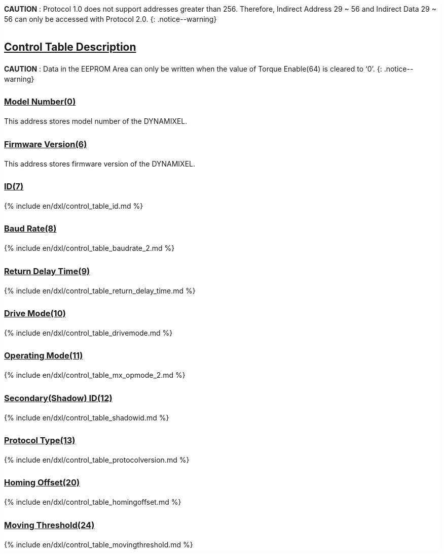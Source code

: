 **CAUTION** : Protocol 1.0 does not support addresses greater than 256. Therefore, Indirect Address 29 ~ 56 and Indirect Data 29 ~ 56 can only be accessed with Protocol 2.0.
{: .notice--warning}

## [Control Table Description](#control-table-description)

**CAUTION** : Data in the EEPROM Area can only be written when the value of Torque Enable(64) is cleared to ‘0’.
{: .notice--warning}

### <a name="model-number"></a>**[Model Number(0)](#model-number0)**
 This address stores model number of the DYNAMIXEL.

### <a name="firmware-version"></a>**[Firmware Version(6)](#firmware-version6)**
 This address stores firmware version of the DYNAMIXEL.

### <a name="id"></a>**[ID(7)](#id7)**
{% include en/dxl/control_table_id.md %}

### <a name="baud-rate"></a>**[Baud Rate(8)](#baud-rate8)**
{% include en/dxl/control_table_baudrate_2.md %}

### <a name="return-delay-time"></a>**[Return Delay Time(9)](#return-delay-time9)**
{% include en/dxl/control_table_return_delay_time.md %}

### <a name="drive-mode"></a>**[Drive Mode(10)](#drive-mode10)**
{% include en/dxl/control_table_drivemode.md %}

### <a name="operating-mode"></a>**[Operating Mode(11)](#operating-mode11)**
{% include en/dxl/control_table_mx_opmode_2.md %}

### <a name="secondary-shadow-id"></a>**[Secondary(Shadow) ID(12)](#secondaryshadow-id-12)**
{% include en/dxl/control_table_shadowid.md %}

### <a name="protocol-version"></a>**[Protocol Type(13)](#protocol-type13)**
{% include en/dxl/control_table_protocolversion.md %}

### <a name="homing-offset"></a>**[Homing Offset(20)](#homing-offset20)**
{% include en/dxl/control_table_homingoffset.md %}

### <a name="moving-threshold"></a>**[Moving Threshold(24)](#moving-threshold24)**
{% include en/dxl/control_table_movingthreshold.md %}
